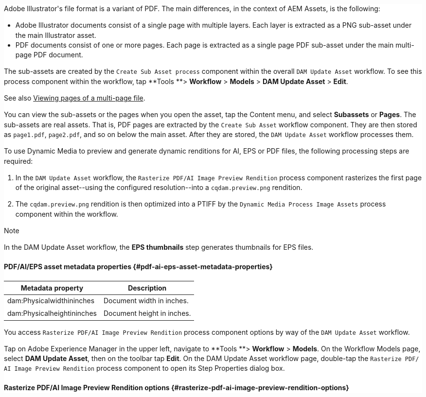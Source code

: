 Adobe Illustrator's file format is a variant of PDF. The main differences, in the context of AEM Assets, is the following:

* Adobe Illustrator documents consist of a single page with multiple layers. Each layer is extracted as a PNG sub-asset under the main Illustrator asset.
* PDF documents consist of one or more pages. Each page is extracted as a single page PDF sub-asset under the main multi-page PDF document.

The sub-assets are created by the `Create Sub Asset process` component within the overall `DAM Update Asset` workflow. To see this process component within the workflow, tap **Tools **&gt; **Workflow** &gt; **Models** &gt; **DAM Update Asset** &gt; **Edit**.

See also [Viewing pages of a multi-page file](../../assets/using/managing-linked-subassets.md#viewingpagesofamultipagefile).  
  
You can view the sub-assets or the pages when you open the asset, tap the Content menu, and select **Subassets** or **Pages**. The sub-assets are real assets. That is, PDF pages are extracted by the `Create Sub Asset` workflow component. They are then stored as `page1.pdf`, `page2.pdf`, and so on below the main asset. After they are stored, the `DAM Update Asset` workflow processes them.  
  
To use Dynamic Media to preview and generate dynamic renditions for AI, EPS or PDF files, the following processing steps are required:

1. In the `DAM Update Asset` workflow, the `Rasterize PDF/AI Image Preview Rendition` process component rasterizes the first page of the original asset--using the configured resolution--into a `cqdam.preview.png` rendition.

1. The `cqdam.preview.png` rendition is then optimized into a PTIFF by the `Dynamic Media Process Image Assets` process component within the workflow.

>[!NOTE]
>
>In the DAM Update Asset workflow, the **EPS thumbnails** step generates thumbnails for EPS files.

#### PDF/AI/EPS asset metadata properties {#pdf-ai-eps-asset-metadata-properties}

| **Metadata property** |**Description** |
|---|---|
| dam:Physicalwidthininches |Document width in inches. |
| dam:Physicalheightininches |Document height in inches. |

You access `Rasterize PDF/AI Image Preview Rendition` process component options by way of the `DAM Update Asset` workflow.

Tap on Adobe Experience Manager in the upper left, navigate to **Tools **> **Workflow** > **Models**. On the Workflow Models page, select **DAM Update Asset**, then on the toolbar tap **Edit**. On the DAM Update Asset workflow page, double-tap the `Rasterize PDF/AI Image Preview Rendition` process component to open its Step Properties dialog box.

#### Rasterize PDF/AI Image Preview Rendition options {#rasterize-pdf-ai-image-preview-rendition-options}
